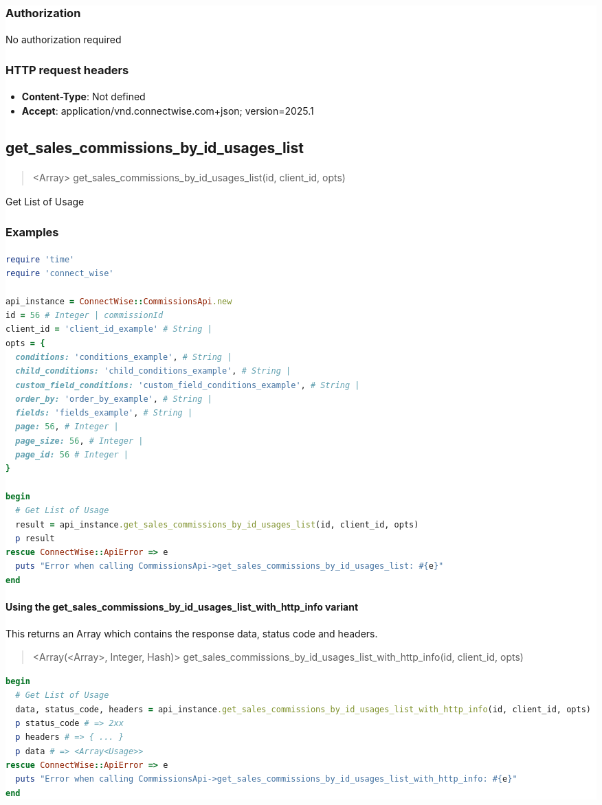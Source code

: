 ### Authorization

No authorization required

### HTTP request headers

- **Content-Type**: Not defined
- **Accept**: application/vnd.connectwise.com+json; version=2025.1


## get_sales_commissions_by_id_usages_list

> <Array<Usage>> get_sales_commissions_by_id_usages_list(id, client_id, opts)

Get List of Usage

### Examples

```ruby
require 'time'
require 'connect_wise'

api_instance = ConnectWise::CommissionsApi.new
id = 56 # Integer | commissionId
client_id = 'client_id_example' # String | 
opts = {
  conditions: 'conditions_example', # String | 
  child_conditions: 'child_conditions_example', # String | 
  custom_field_conditions: 'custom_field_conditions_example', # String | 
  order_by: 'order_by_example', # String | 
  fields: 'fields_example', # String | 
  page: 56, # Integer | 
  page_size: 56, # Integer | 
  page_id: 56 # Integer | 
}

begin
  # Get List of Usage
  result = api_instance.get_sales_commissions_by_id_usages_list(id, client_id, opts)
  p result
rescue ConnectWise::ApiError => e
  puts "Error when calling CommissionsApi->get_sales_commissions_by_id_usages_list: #{e}"
end
```

#### Using the get_sales_commissions_by_id_usages_list_with_http_info variant

This returns an Array which contains the response data, status code and headers.

> <Array(<Array<Usage>>, Integer, Hash)> get_sales_commissions_by_id_usages_list_with_http_info(id, client_id, opts)

```ruby
begin
  # Get List of Usage
  data, status_code, headers = api_instance.get_sales_commissions_by_id_usages_list_with_http_info(id, client_id, opts)
  p status_code # => 2xx
  p headers # => { ... }
  p data # => <Array<Usage>>
rescue ConnectWise::ApiError => e
  puts "Error when calling CommissionsApi->get_sales_commissions_by_id_usages_list_with_http_info: #{e}"
end
```
